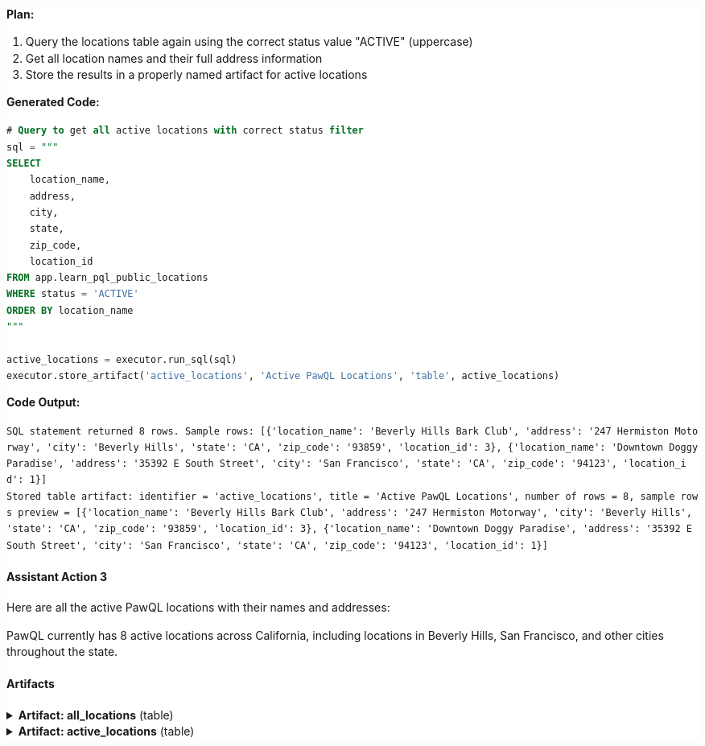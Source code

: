 **Plan:**
1. Query the locations table again using the correct status value "ACTIVE" (uppercase)
2. Get all location names and their full address information
3. Store the results in a properly named artifact for active locations

**Generated Code:**
```sql
# Query to get all active locations with correct status filter
sql = """
SELECT 
    location_name,
    address,
    city,
    state,
    zip_code,
    location_id
FROM app.learn_pql_public_locations
WHERE status = 'ACTIVE'
ORDER BY location_name
"""

active_locations = executor.run_sql(sql)
executor.store_artifact('active_locations', 'Active PawQL Locations', 'table', active_locations)
```

**Code Output:**
```
SQL statement returned 8 rows. Sample rows: [{'location_name': 'Beverly Hills Bark Club', 'address': '247 Hermiston Motorway', 'city': 'Beverly Hills', 'state': 'CA', 'zip_code': '93859', 'location_id': 3}, {'location_name': 'Downtown Doggy Paradise', 'address': '35392 E South Street', 'city': 'San Francisco', 'state': 'CA', 'zip_code': '94123', 'location_id': 1}]
Stored table artifact: identifier = 'active_locations', title = 'Active PawQL Locations', number of rows = 8, sample rows preview = [{'location_name': 'Beverly Hills Bark Club', 'address': '247 Hermiston Motorway', 'city': 'Beverly Hills', 'state': 'CA', 'zip_code': '93859', 'location_id': 3}, {'location_name': 'Downtown Doggy Paradise', 'address': '35392 E South Street', 'city': 'San Francisco', 'state': 'CA', 'zip_code': '94123', 'location_id': 1}]

```

#### Assistant Action 3

Here are all the active PawQL locations with their names and addresses:

<artifact identifier='active_locations' />

PawQL currently has 8 active locations across California, including locations in Beverly Hills, San Francisco, and other cities throughout the state.

#### Artifacts

<details><summary><strong>Artifact: all_locations</strong> (table)</summary></details>

<details><summary><strong>Artifact: active_locations</strong> (table)</summary></details>


